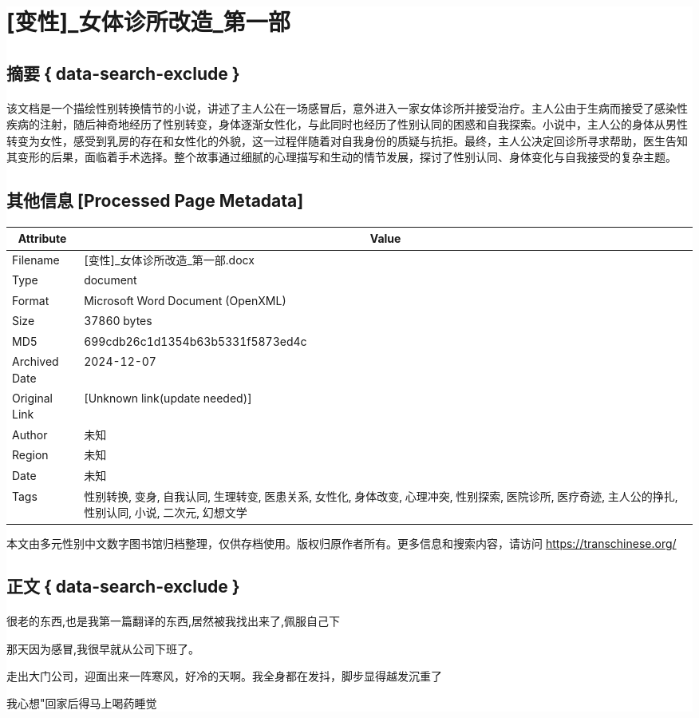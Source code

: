 # [变性]_女体诊所改造_第一部



## 摘要  { data-search-exclude }


该文档是一个描绘性别转换情节的小说，讲述了主人公在一场感冒后，意外进入一家女体诊所并接受治疗。主人公由于生病而接受了感染性疾病的注射，随后神奇地经历了性别转变，身体逐渐女性化，与此同时也经历了性别认同的困惑和自我探索。小说中，主人公的身体从男性转变为女性，感受到乳房的存在和女性化的外貌，这一过程伴随着对自我身份的质疑与抗拒。最终，主人公决定回诊所寻求帮助，医生告知其变形的后果，面临着手术选择。整个故事通过细腻的心理描写和生动的情节发展，探讨了性别认同、身体变化与自我接受的复杂主题。



## 其他信息 [Processed Page Metadata]

| Attribute       | Value                                  |
|-----------------|----------------------------------------|
| Filename        | [变性]_女体诊所改造_第一部.docx                             |
| Type            | document                                 |
| Format          | Microsoft Word Document (OpenXML)                               |
| Size            | 37860 bytes                           |
| MD5             | 699cdb26c1d1354b63b5331f5873ed4c                                  |
| Archived Date   | 2024-12-07                             |
| Original Link   | [Unknown link(update needed)]                         |
| Author          | 未知                               |
| Region          | 未知                               |
| Date            | 未知                                 |
| Tags            | 性别转换, 变身, 自我认同, 生理转变, 医患关系, 女性化, 身体改变, 心理冲突, 性别探索, 医院诊所, 医疗奇迹, 主人公的挣扎, 性别认同, 小说, 二次元, 幻想文学                                 |

本文由多元性别中文数字图书馆归档整理，仅供存档使用。版权归原作者所有。更多信息和搜索内容，请访问 <https://transchinese.org/>


## 正文 { data-search-exclude }


很老的东西,也是我第一篇翻译的东西,居然被我找出来了,佩服自己下



那天因为感冒,我很早就从公司下班了。



走出大门公司，迎面出来一阵寒风，好冷的天啊。我全身都在发抖，脚步显得越发沉重了



我心想"回家后得马上喝药睡觉
